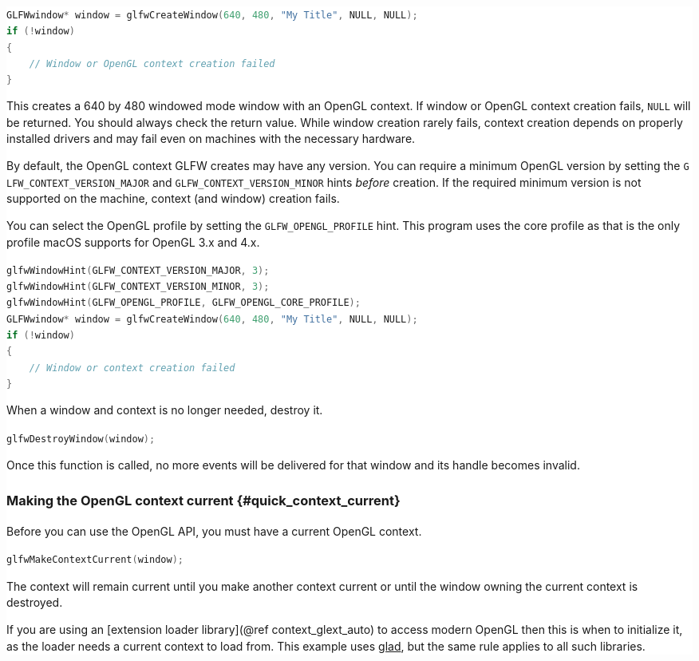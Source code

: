 ```c
GLFWwindow* window = glfwCreateWindow(640, 480, "My Title", NULL, NULL);
if (!window)
{
    // Window or OpenGL context creation failed
}
```

This creates a 640 by 480 windowed mode window with an OpenGL context.  If
window or OpenGL context creation fails, `NULL` will be returned.  You should
always check the return value.  While window creation rarely fails, context
creation depends on properly installed drivers and may fail even on machines
with the necessary hardware.

By default, the OpenGL context GLFW creates may have any version.  You can
require a minimum OpenGL version by setting the `GLFW_CONTEXT_VERSION_MAJOR` and
`GLFW_CONTEXT_VERSION_MINOR` hints _before_ creation.  If the required minimum
version is not supported on the machine, context (and window) creation fails.

You can select the OpenGL profile by setting the `GLFW_OPENGL_PROFILE` hint.
This program uses the core profile as that is the only profile macOS supports
for OpenGL 3.x and 4.x.

```c
glfwWindowHint(GLFW_CONTEXT_VERSION_MAJOR, 3);
glfwWindowHint(GLFW_CONTEXT_VERSION_MINOR, 3);
glfwWindowHint(GLFW_OPENGL_PROFILE, GLFW_OPENGL_CORE_PROFILE);
GLFWwindow* window = glfwCreateWindow(640, 480, "My Title", NULL, NULL);
if (!window)
{
    // Window or context creation failed
}
```

When a window and context is no longer needed, destroy it.

```c
glfwDestroyWindow(window);
```

Once this function is called, no more events will be delivered for that window
and its handle becomes invalid.


### Making the OpenGL context current {#quick_context_current}

Before you can use the OpenGL API, you must have a current OpenGL context.

```c
glfwMakeContextCurrent(window);
```

The context will remain current until you make another context current or until
the window owning the current context is destroyed.

If you are using an [extension loader library](@ref context_glext_auto) to
access modern OpenGL then this is when to initialize it, as the loader needs
a current context to load from.  This example uses
[glad](https://github.com/Dav1dde/glad), but the same rule applies to all such
libraries.
